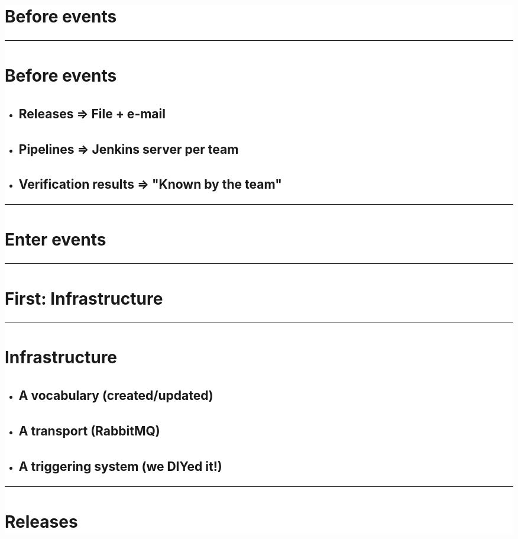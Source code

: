 
# Before events



---


# Before events



* ## Releases => File + e-mail



* ## Pipelines => Jenkins server per team



* ## Verification results => "Known by the team"



---

# Enter events



---

# First: Infrastructure



---


# Infrastructure



* ## A vocabulary (created/updated)



* ## A transport (RabbitMQ)



* ## A triggering system (we DIYed it!)



---

# Releases
